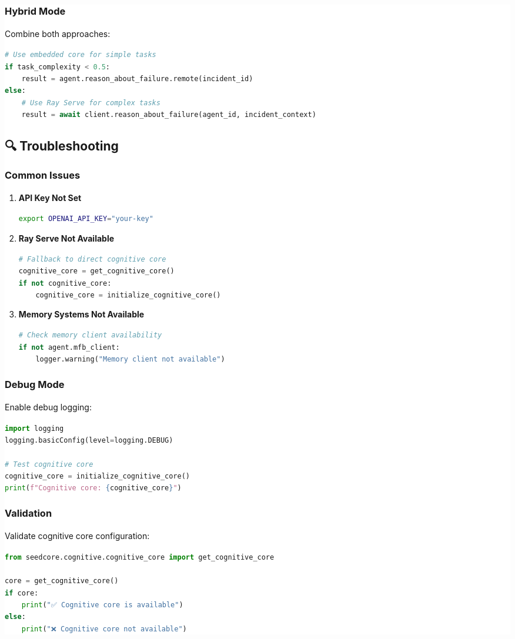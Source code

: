 ### Hybrid Mode

Combine both approaches:

```python
# Use embedded core for simple tasks
if task_complexity < 0.5:
    result = agent.reason_about_failure.remote(incident_id)
else:
    # Use Ray Serve for complex tasks
    result = await client.reason_about_failure(agent_id, incident_context)
```

## 🔍 Troubleshooting

### Common Issues

1. **API Key Not Set**
   ```bash
   export OPENAI_API_KEY="your-key"
   ```

2. **Ray Serve Not Available**
   ```python
   # Fallback to direct cognitive core
   cognitive_core = get_cognitive_core()
   if not cognitive_core:
       cognitive_core = initialize_cognitive_core()
   ```

3. **Memory Systems Not Available**
   ```python
   # Check memory client availability
   if not agent.mfb_client:
       logger.warning("Memory client not available")
   ```

### Debug Mode

Enable debug logging:

```python
import logging
logging.basicConfig(level=logging.DEBUG)

# Test cognitive core
cognitive_core = initialize_cognitive_core()
print(f"Cognitive core: {cognitive_core}")
```

### Validation

Validate cognitive core configuration:

```python
from seedcore.cognitive.cognitive_core import get_cognitive_core

core = get_cognitive_core()
if core:
    print("✅ Cognitive core is available")
else:
    print("❌ Cognitive core not available")
```
